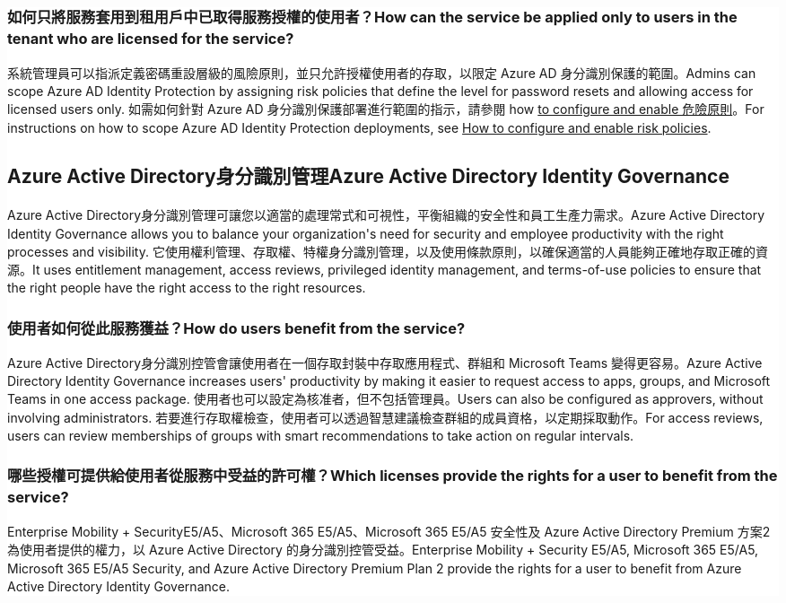 ### <a name="how-can-the-service-be-applied-only-to-users-in-the-tenant-who-are-licensed-for-the-service"></a><span data-ttu-id="4cc5c-120">如何只將服務套用到租用戶中已取得服務授權的使用者？</span><span class="sxs-lookup"><span data-stu-id="4cc5c-120">How can the service be applied only to users in the tenant who are licensed for the service?</span></span>

<span data-ttu-id="4cc5c-121">系統管理員可以指派定義密碼重設層級的風險原則，並只允許授權使用者的存取，以限定 Azure AD 身分識別保護的範圍。</span><span class="sxs-lookup"><span data-stu-id="4cc5c-121">Admins can scope Azure AD Identity Protection by assigning risk policies that define the level for password resets and allowing access for licensed users only.</span></span> <span data-ttu-id="4cc5c-122">如需如何針對 Azure AD 身分識別保護部署進行範圍的指示，請參閱 how [to configure and enable 危險原則](/azure/active-directory/identity-protection/howto-sign-in-risk-policy)。</span><span class="sxs-lookup"><span data-stu-id="4cc5c-122">For instructions on how to scope Azure AD Identity Protection deployments, see [How to configure and enable risk policies](/azure/active-directory/identity-protection/howto-sign-in-risk-policy).</span></span>

## <a name="azure-active-directory-identity-governance"></a><span data-ttu-id="4cc5c-123">Azure Active Directory身分識別管理</span><span class="sxs-lookup"><span data-stu-id="4cc5c-123">Azure Active Directory Identity Governance</span></span>

<span data-ttu-id="4cc5c-124">Azure Active Directory身分識別管理可讓您以適當的處理常式和可視性，平衡組織的安全性和員工生產力需求。</span><span class="sxs-lookup"><span data-stu-id="4cc5c-124">Azure Active Directory Identity Governance allows you to balance your organization's need for security and employee productivity with the right processes and visibility.</span></span> <span data-ttu-id="4cc5c-125">它使用權利管理、存取權、特權身分識別管理，以及使用條款原則，以確保適當的人員能夠正確地存取正確的資源。</span><span class="sxs-lookup"><span data-stu-id="4cc5c-125">It uses entitlement management, access reviews, privileged identity management, and terms-of-use policies to ensure that the right people have the right access to the right resources.</span></span>

### <a name="how-do-users-benefit-from-the-service"></a><span data-ttu-id="4cc5c-126">使用者如何從此服務獲益？</span><span class="sxs-lookup"><span data-stu-id="4cc5c-126">How do users benefit from the service?</span></span>

<span data-ttu-id="4cc5c-127">Azure Active Directory身分識別控管會讓使用者在一個存取封裝中存取應用程式、群組和 Microsoft Teams 變得更容易。</span><span class="sxs-lookup"><span data-stu-id="4cc5c-127">Azure Active Directory Identity Governance increases users' productivity by making it easier to request access to apps, groups, and Microsoft Teams in one access package.</span></span> <span data-ttu-id="4cc5c-128">使用者也可以設定為核准者，但不包括管理員。</span><span class="sxs-lookup"><span data-stu-id="4cc5c-128">Users can also be configured as approvers, without involving administrators.</span></span> <span data-ttu-id="4cc5c-129">若要進行存取權檢查，使用者可以透過智慧建議檢查群組的成員資格，以定期採取動作。</span><span class="sxs-lookup"><span data-stu-id="4cc5c-129">For access reviews, users can review memberships of groups with smart recommendations to take action on regular intervals.</span></span>

### <a name="which-licenses-provide-the-rights-for-a-user-to-benefit-from-the-service"></a><span data-ttu-id="4cc5c-130">哪些授權可提供給使用者從服務中受益的許可權？</span><span class="sxs-lookup"><span data-stu-id="4cc5c-130">Which licenses provide the rights for a user to benefit from the service?</span></span>

<span data-ttu-id="4cc5c-131">Enterprise Mobility + SecurityE5/A5、Microsoft 365 E5/A5、Microsoft 365 E5/A5 安全性及 Azure Active Directory Premium 方案2為使用者提供的權力，以 Azure Active Directory 的身分識別控管受益。</span><span class="sxs-lookup"><span data-stu-id="4cc5c-131">Enterprise Mobility + Security E5/A5, Microsoft 365 E5/A5, Microsoft 365 E5/A5 Security, and Azure Active Directory Premium Plan 2 provide the rights for a user to benefit from Azure Active Directory Identity Governance.</span></span>
